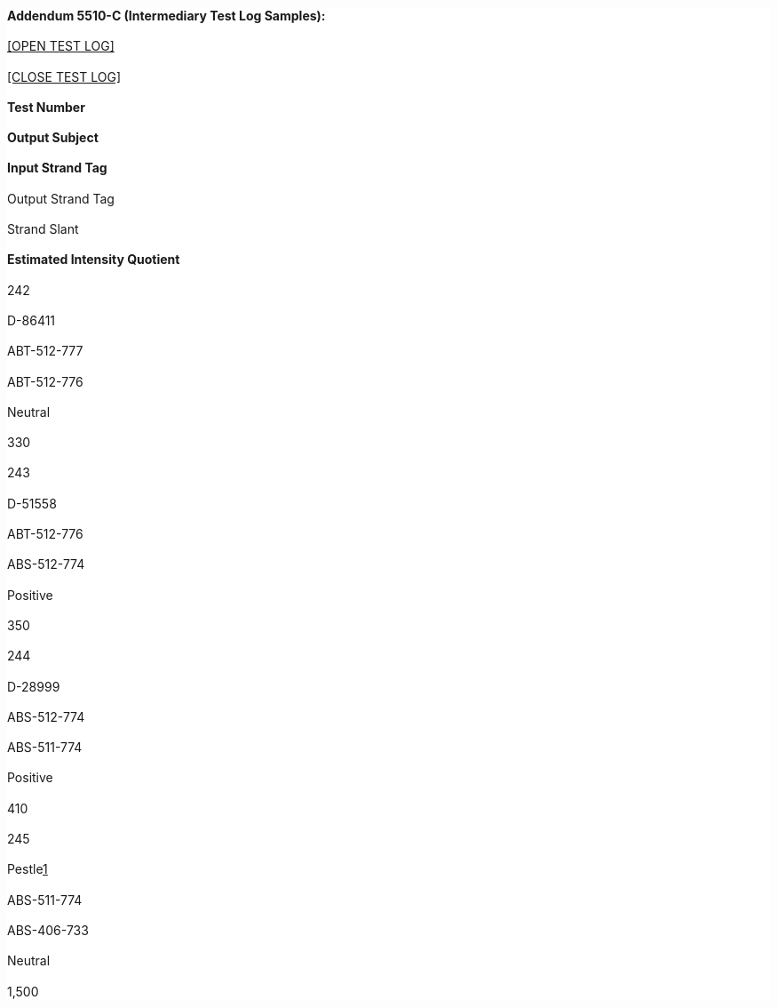 **Addendum 5510-C (Intermediary Test Log Samples):**

[\[OPEN TEST LOG\]](javascript:;)

[\[CLOSE TEST LOG\]](javascript:;)

**Test Number**

**Output Subject**

**Input Strand Tag**

Output Strand Tag

Strand Slant

**Estimated Intensity Quotient**

242

D-86411

ABT-512-777

ABT-512-776

Neutral

330

243

D-51558

ABT-512-776

ABS-512-774

Positive

350

244

D-28999

ABS-512-774

ABS-511-774

Positive

410

245

Pestle[1](javascript:;)

ABS-511-774

ABS-406-733

Neutral

1,500
